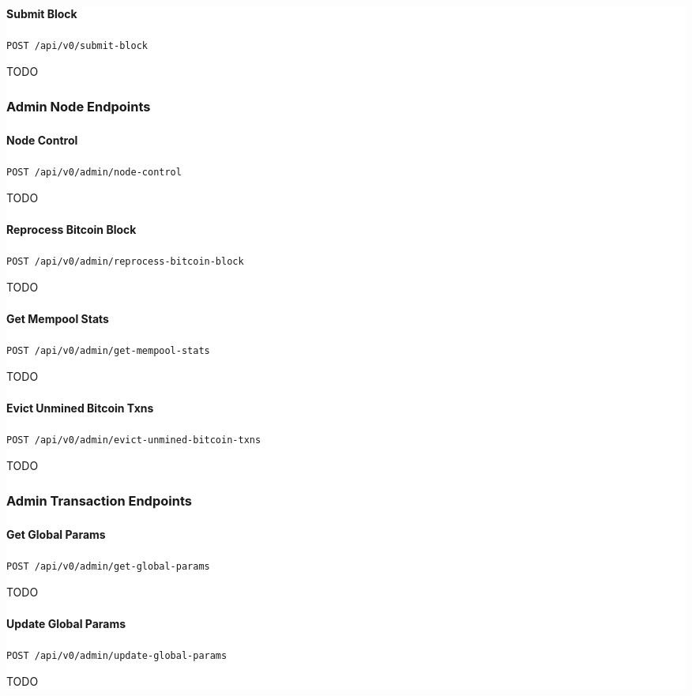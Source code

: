 #### Submit Block

```text
POST /api/v0/submit-block
```

TODO

### Admin Node Endpoints

#### Node Control

```text
POST /api/v0/admin/node-control
```

TODO

#### Reprocess Bitcoin Block

```text
POST /api/v0/admin/reprocess-bitcoin-block
```

TODO

#### Get Mempool Stats

```text
POST /api/v0/admin/get-mempool-stats
```

TODO

#### Evict Unmined Bitcoin Txns

```text
POST /api/v0/admin/evict-unmined-bitcoin-txns
```

TODO

### Admin Transaction Endpoints

#### Get Global Params

```text
POST /api/v0/admin/get-global-params
```

TODO

#### Update Global Params

```text
POST /api/v0/admin/update-global-params
```

TODO
